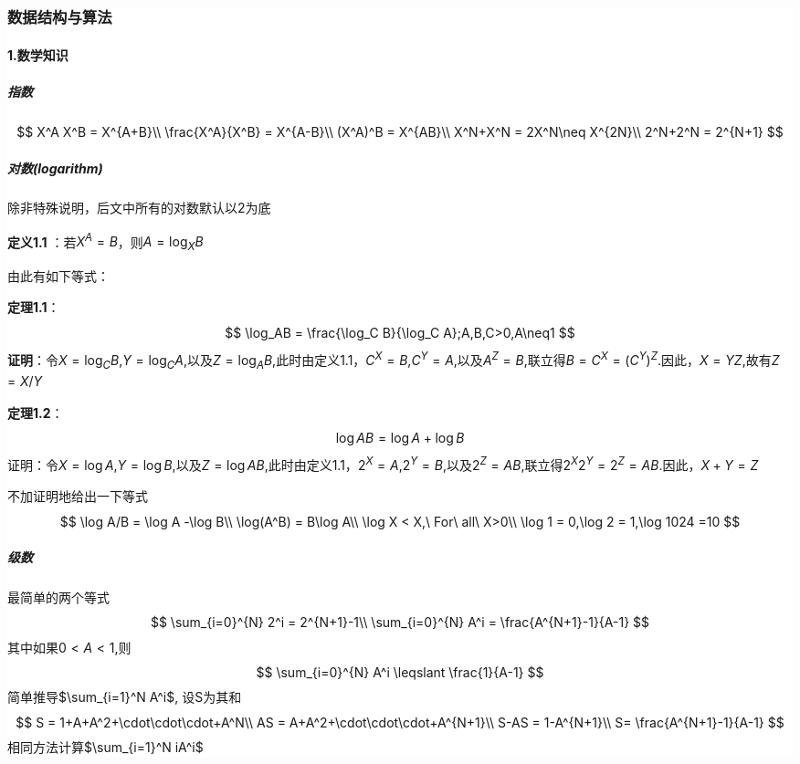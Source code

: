 ### 数据结构与算法

#### 1.数学知识

##### 指数

$$
X^A X^B = X^{A+B}\\
\frac{X^A}{X^B} = X^{A-B}\\
(X^A)^B = X^{AB}\\
X^N+X^N = 2X^N\neq X^{2N}\\
2^N+2^N = 2^{N+1}
$$

##### 对数(logarithm)

除非特殊说明，后文中所有的对数默认以2为底

**定义1.1** ：若$X^A = B$，则$A=\log_X B$

由此有如下等式：

**定理1.1**：
$$
\log_AB = \frac{\log_C B}{\log_C A};A,B,C>0,A\neq1
$$
**证明**：令$X = \log_C B$,$Y=\log_C A$,以及$Z=\log_AB$,此时由定义1.1，$C^X=B$,$C^Y=A$,以及$A^Z=B$,联立得$B=C^X=(C^Y)^Z$.因此，$X= YZ$,故有$Z=X/Y$

**定理1.2**：
$$
\log AB = \log A + \log B
$$
证明：令$X = \log A$,$Y=\log B$,以及$Z=\log AB$,此时由定义1.1，$2^X=A$,$2^Y=B$,以及$2^Z=AB$,联立得$2^X2^Y=2^Z=AB$.因此，$X + Y = Z$

不加证明地给出一下等式
$$
\log A/B = \log A -\log B\\
\log(A^B) = B\log A\\
\log X < X,\ For\ all\ X>0\\
\log 1 = 0,\log 2 = 1,\log 1024 =10
$$

##### 级数

最简单的两个等式
$$
\sum_{i=0}^{N} 2^i = 2^{N+1}-1\\
\sum_{i=0}^{N} A^i = \frac{A^{N+1}-1}{A-1}
$$
其中如果$0<A<1$,则
$$
\sum_{i=0}^{N} A^i \leqslant \frac{1}{A-1}
$$
简单推导$\sum_{i=1}^N A^i$, 设S为其和
$$
S = 1+A+A^2+\cdot\cdot\cdot+A^N\\
AS = A+A^2+\cdot\cdot\cdot+A^{N+1}\\
S-AS = 1-A^{N+1}\\
S= \frac{A^{N+1}-1}{A-1}
$$
相同方法计算$\sum_{i=1}^N iA^i$
